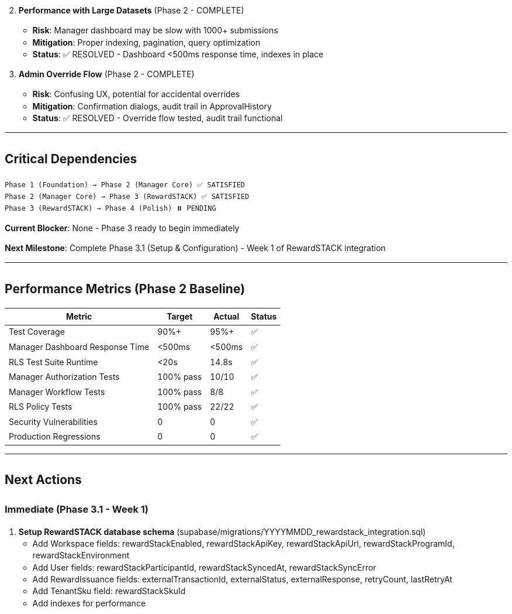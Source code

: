 2. **Performance with Large Datasets** (Phase 2 - COMPLETE)
   - **Risk**: Manager dashboard may be slow with 1000+ submissions
   - **Mitigation**: Proper indexing, pagination, query optimization
   - **Status**: ✅ RESOLVED - Dashboard <500ms response time, indexes in place

3. **Admin Override Flow** (Phase 2 - COMPLETE)
   - **Risk**: Confusing UX, potential for accidental overrides
   - **Mitigation**: Confirmation dialogs, audit trail in ApprovalHistory
   - **Status**: ✅ RESOLVED - Override flow tested, audit trail functional

---

## Critical Dependencies

```
Phase 1 (Foundation) → Phase 2 (Manager Core) ✅ SATISFIED
Phase 2 (Manager Core) → Phase 3 (RewardSTACK) ✅ SATISFIED
Phase 3 (RewardSTACK) → Phase 4 (Polish) ⏸️ PENDING
```

**Current Blocker**: None - Phase 3 ready to begin immediately

**Next Milestone**: Complete Phase 3.1 (Setup & Configuration) - Week 1 of RewardSTACK integration

---

## Performance Metrics (Phase 2 Baseline)

| Metric | Target | Actual | Status |
|--------|--------|--------|--------|
| Test Coverage | 90%+ | 95%+ | ✅ |
| Manager Dashboard Response Time | <500ms | <500ms | ✅ |
| RLS Test Suite Runtime | <20s | 14.8s | ✅ |
| Manager Authorization Tests | 100% pass | 10/10 | ✅ |
| Manager Workflow Tests | 100% pass | 8/8 | ✅ |
| RLS Policy Tests | 100% pass | 22/22 | ✅ |
| Security Vulnerabilities | 0 | 0 | ✅ |
| Production Regressions | 0 | 0 | ✅ |

---

## Next Actions

### Immediate (Phase 3.1 - Week 1)

1. **Setup RewardSTACK database schema** (supabase/migrations/YYYYMMDD_rewardstack_integration.sql)
   - Add Workspace fields: rewardStackEnabled, rewardStackApiKey, rewardStackApiUrl, rewardStackProgramId, rewardStackEnvironment
   - Add User fields: rewardStackParticipantId, rewardStackSyncedAt, rewardStackSyncError
   - Add RewardIssuance fields: externalTransactionId, externalStatus, externalResponse, retryCount, lastRetryAt
   - Add TenantSku field: rewardStackSkuId
   - Add indexes for performance
